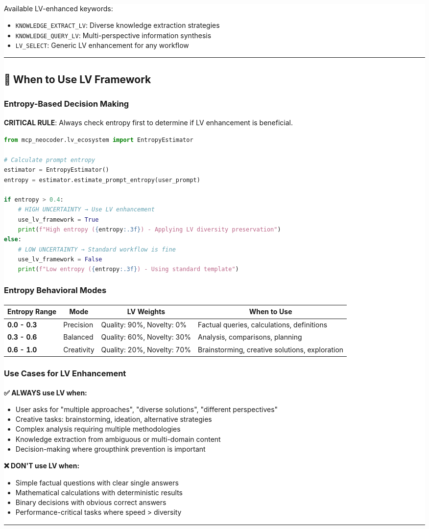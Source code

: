 Available LV-enhanced keywords:
- `KNOWLEDGE_EXTRACT_LV`: Diverse knowledge extraction strategies
- `KNOWLEDGE_QUERY_LV`: Multi-perspective information synthesis
- `LV_SELECT`: Generic LV enhancement for any workflow

---

## 🎯 When to Use LV Framework

### Entropy-Based Decision Making

**CRITICAL RULE**: Always check entropy first to determine if LV enhancement is beneficial.

```python
from mcp_neocoder.lv_ecosystem import EntropyEstimator

# Calculate prompt entropy
estimator = EntropyEstimator()
entropy = estimator.estimate_prompt_entropy(user_prompt)

if entropy > 0.4:
    # HIGH UNCERTAINTY → Use LV enhancement
    use_lv_framework = True
    print(f"High entropy ({entropy:.3f}) - Applying LV diversity preservation")
else:
    # LOW UNCERTAINTY → Standard workflow is fine
    use_lv_framework = False
    print(f"Low entropy ({entropy:.3f}) - Using standard template")
```

### Entropy Behavioral Modes

| **Entropy Range** | **Mode** | **LV Weights** | **When to Use** |
|-------------------|----------|----------------|-----------------|
| **0.0 - 0.3** | Precision | Quality: 90%, Novelty: 0% | Factual queries, calculations, definitions |
| **0.3 - 0.6** | Balanced | Quality: 60%, Novelty: 30% | Analysis, comparisons, planning |
| **0.6 - 1.0** | Creativity | Quality: 20%, Novelty: 70% | Brainstorming, creative solutions, exploration |

### Use Cases for LV Enhancement

**✅ ALWAYS use LV when:**
- User asks for "multiple approaches", "diverse solutions", "different perspectives"
- Creative tasks: brainstorming, ideation, alternative strategies
- Complex analysis requiring multiple methodologies
- Knowledge extraction from ambiguous or multi-domain content
- Decision-making where groupthink prevention is important

**❌ DON'T use LV when:**
- Simple factual questions with clear single answers
- Mathematical calculations with deterministic results
- Binary decisions with obvious correct answers
- Performance-critical tasks where speed > diversity

---